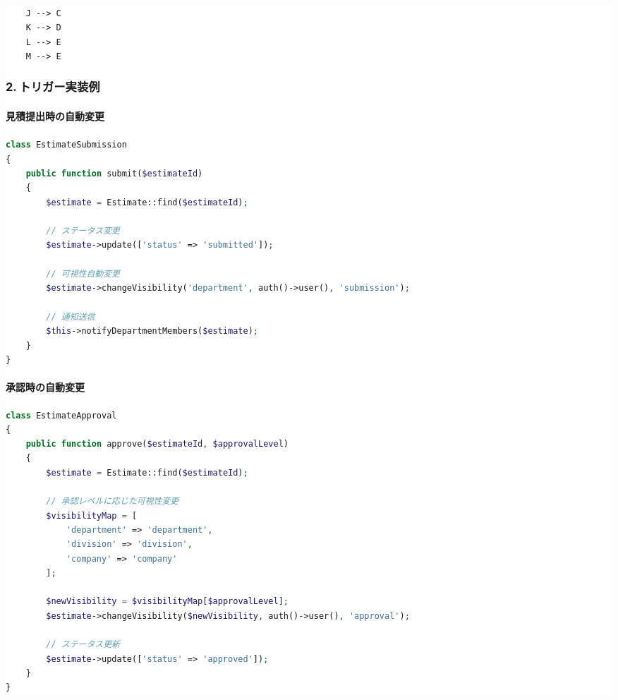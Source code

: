 ```mermaid
    J --> C
    K --> D
    L --> E
    M --> E
```

### 2. トリガー実装例

#### **見積提出時の自動変更**

```php
class EstimateSubmission
{
    public function submit($estimateId)
    {
        $estimate = Estimate::find($estimateId);
        
        // ステータス変更
        $estimate->update(['status' => 'submitted']);
        
        // 可視性自動変更
        $estimate->changeVisibility('department', auth()->user(), 'submission');
        
        // 通知送信
        $this->notifyDepartmentMembers($estimate);
    }
}
```

#### **承認時の自動変更**

```php
class EstimateApproval
{
    public function approve($estimateId, $approvalLevel)
    {
        $estimate = Estimate::find($estimateId);
        
        // 承認レベルに応じた可視性変更
        $visibilityMap = [
            'department' => 'department',
            'division' => 'division',
            'company' => 'company'
        ];
        
        $newVisibility = $visibilityMap[$approvalLevel];
        $estimate->changeVisibility($newVisibility, auth()->user(), 'approval');
        
        // ステータス更新
        $estimate->update(['status' => 'approved']);
    }
}
```
